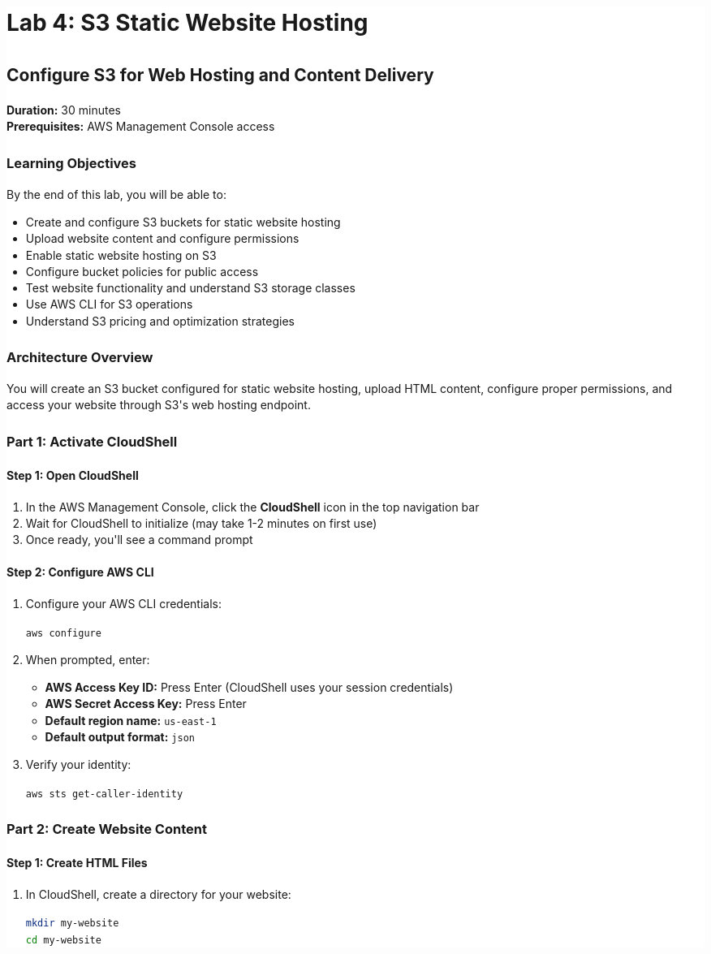 # Lab 4: S3 Static Website Hosting
## Configure S3 for Web Hosting and Content Delivery

**Duration:** 30 minutes  
**Prerequisites:** AWS Management Console access

### Learning Objectives
By the end of this lab, you will be able to:
- Create and configure S3 buckets for static website hosting
- Upload website content and configure permissions
- Enable static website hosting on S3
- Configure bucket policies for public access
- Test website functionality and understand S3 storage classes
- Use AWS CLI for S3 operations
- Understand S3 pricing and optimization strategies

### Architecture Overview
You will create an S3 bucket configured for static website hosting, upload HTML content, configure proper permissions, and access your website through S3's web hosting endpoint.

### Part 1: Activate CloudShell

#### Step 1: Open CloudShell
1. In the AWS Management Console, click the **CloudShell** icon in the top navigation bar
2. Wait for CloudShell to initialize (may take 1-2 minutes on first use)
3. Once ready, you'll see a command prompt

#### Step 2: Configure AWS CLI
1. Configure your AWS CLI credentials:
   ```bash
   aws configure
   ```
2. When prompted, enter:
   - **AWS Access Key ID:** Press Enter (CloudShell uses your session credentials)
   - **AWS Secret Access Key:** Press Enter
   - **Default region name:** `us-east-1`
   - **Default output format:** `json`

3. Verify your identity:
   ```bash
   aws sts get-caller-identity
   ```

### Part 2: Create Website Content

#### Step 1: Create HTML Files
1. In CloudShell, create a directory for your website:
   ```bash
   mkdir my-website
   cd my-website
   ```
